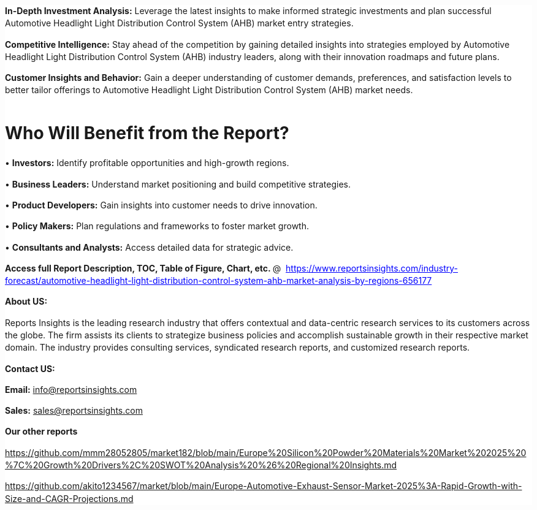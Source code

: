 <strong>In-Depth Investment Analysis:</strong>
Leverage the latest insights to make informed strategic investments and plan successful Automotive Headlight Light Distribution Control System (AHB) market entry strategies.

<strong>Competitive Intelligence:</strong>
Stay ahead of the competition by gaining detailed insights into strategies employed by Automotive Headlight Light Distribution Control System (AHB) industry leaders, along with their innovation roadmaps and future plans.

<strong>Customer Insights and Behavior:</strong>
Gain a deeper understanding of customer demands, preferences, and satisfaction levels to better tailor offerings to Automotive Headlight Light Distribution Control System (AHB) market needs.

# <strong>Who Will Benefit from the Report?</strong>

• <strong>Investors:</strong> Identify profitable opportunities and high-growth regions.

• <strong>Business Leaders:</strong> Understand market positioning and build competitive strategies.

• <strong>Product Developers:</strong> Gain insights into customer needs to drive innovation.

• <strong>Policy Makers:</strong> Plan regulations and frameworks to foster market growth.

• <strong>Consultants and Analysts:</strong> Access detailed data for strategic advice.
</ul>
<strong>Access full Report Description, TOC, Table of Figure, Chart, etc. </strong>@  <a href=https://www.reportsinsights.com/industry-forecast/automotive-headlight-light-distribution-control-system-ahb-market-analysis-by-regions-656177 style=color:#0000ff;>https://www.reportsinsights.com/industry-forecast/automotive-headlight-light-distribution-control-system-ahb-market-analysis-by-regions-656177</a></font>

<strong><strong>About US</strong>:</strong>

Reports Insights is the leading research industry that offers contextual and data-centric research services to its customers across the globe. The firm assists its clients to strategize business policies and accomplish sustainable growth in their respective market domain. The industry provides consulting services, syndicated research reports, and customized research reports.

<strong>Contact US:</strong>

<p class=""""><b>Email:</b> <a href=mailto:info@reportsinsights.com>info@reportsinsights.com</a></p>
<p class=""""><b>Sales:</b> <a href=mailto:sales@reportsinsights.com>sales@reportsinsights.com</a></p>

<strong>Our other reports</strong>

<a href=https://github.com/mmm28052805/market182/blob/main/Europe%20Silicon%20Powder%20Materials%20Market%202025%20%7C%20Growth%20Drivers%2C%20SWOT%20Analysis%20%26%20Regional%20Insights.md>https://github.com/mmm28052805/market182/blob/main/Europe%20Silicon%20Powder%20Materials%20Market%202025%20%7C%20Growth%20Drivers%2C%20SWOT%20Analysis%20%26%20Regional%20Insights.md</a>

<a href=https://github.com/akito1234567/market/blob/main/Europe-Automotive-Exhaust-Sensor-Market-2025%3A-Rapid-Growth-with-Size-and-CAGR-Projections.md>https://github.com/akito1234567/market/blob/main/Europe-Automotive-Exhaust-Sensor-Market-2025%3A-Rapid-Growth-with-Size-and-CAGR-Projections.md</a>
